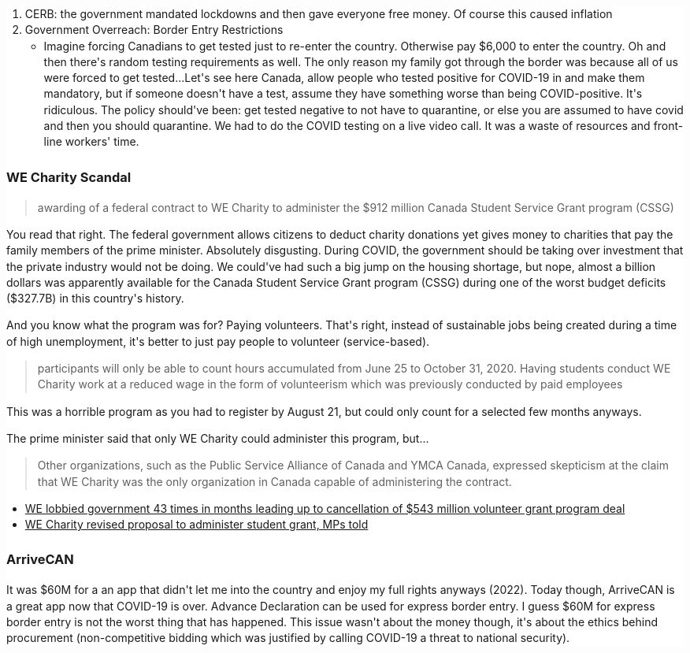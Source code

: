 1. CERB: the government mandated lockdowns and then gave everyone free money. Of course this caused inflation
2. Government Overreach: Border Entry Restrictions
    - Imagine forcing Canadians to get tested just to re-enter the country. Otherwise pay $6,000 to enter the country. Oh and then there's random testing requirements as well. The only reason my family got through the border was because all of us were forced to get tested...Let's see here Canada, allow people who tested positive for COVID-19 in and make them mandatory, but if someone doesn't have a test, assume they have something worse than being COVID-positive. It's ridiculous. The policy should've been: get tested negative to not have to quarantine, or else you are assumed to have covid and then you should quarantine. We had to do the COVID testing on a live video call. It was a waste of resources and front-line workers' time.

### WE Charity Scandal

> awarding of a federal contract to WE Charity to administer the $912 million Canada Student Service Grant program (CSSG)

You read that right. The federal government allows citizens to deduct charity donations yet gives money to charities that pay the family members of the prime minister. Absolutely disgusting. During COVID, the government should be taking over investment that the private industry would not be doing. We could've had such a big jump on the housing shortage, but nope, almost a billion dollars was apparently available for the Canada Student Service Grant program (CSSG) during one of the worst budget deficits ($327.7B) in this country's history.

And you know what the program was for? Paying volunteers. That's right, instead of sustainable jobs being created during a time of high unemployment, it's better to just pay people to volunteer (service-based).

> participants will only be able to count hours accumulated from June 25 to October 31, 2020.
> Having students conduct WE Charity work at a reduced wage in the form of volunteerism which was previously conducted by paid employees

This was a horrible program as you had to register by August 21, but could only count for a selected few months anyways.

The prime minister said that only WE Charity could administer this program, but...

> Other organizations, such as the Public Service Alliance of Canada and YMCA Canada, expressed skepticism at the claim that WE Charity was the only organization in Canada capable of administering the contract.

- [WE lobbied government 43 times in months leading up to cancellation of $543 million volunteer grant program deal](https://nationalpost.com/news/politics/we-lobbied-government-43-times-in-months-leading-up-to-cancellation-of-543-million-volunteer-grant-program-deal)
- [WE Charity revised proposal to administer student grant, MPs told](https://www.ipolitics.ca/news/we-charity-revised-proposal-to-administer-student-grant-mps-told)

### ArriveCAN

It was $60M for a an app that didn't let me into the country and enjoy my full rights anyways (2022). Today though, ArriveCAN is a great app now that COVID-19 is over. Advance Declaration can be used for express border entry. I guess $60M for express border entry is not the worst thing that has happened. This issue wasn't about the money though, it's about the ethics behind procurement (non-competitive bidding which was justified by calling COVID-19 a threat to national security).
